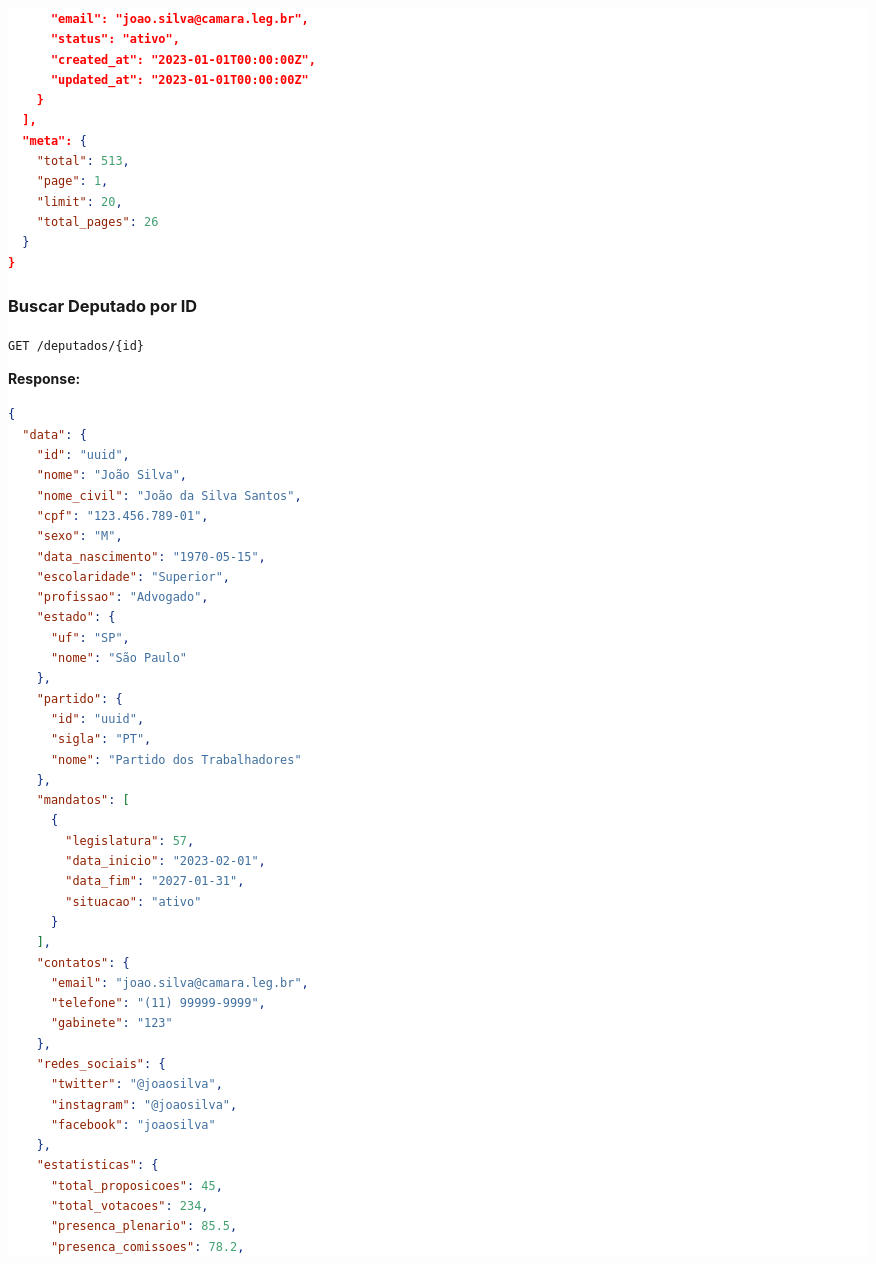 ```json
      "email": "joao.silva@camara.leg.br",
      "status": "ativo",
      "created_at": "2023-01-01T00:00:00Z",
      "updated_at": "2023-01-01T00:00:00Z"
    }
  ],
  "meta": {
    "total": 513,
    "page": 1,
    "limit": 20,
    "total_pages": 26
  }
}
```

### Buscar Deputado por ID
```http
GET /deputados/{id}
```

**Response:**
```json
{
  "data": {
    "id": "uuid",
    "nome": "João Silva",
    "nome_civil": "João da Silva Santos",
    "cpf": "123.456.789-01",
    "sexo": "M",
    "data_nascimento": "1970-05-15",
    "escolaridade": "Superior",
    "profissao": "Advogado",
    "estado": {
      "uf": "SP",
      "nome": "São Paulo"
    },
    "partido": {
      "id": "uuid",
      "sigla": "PT",
      "nome": "Partido dos Trabalhadores"
    },
    "mandatos": [
      {
        "legislatura": 57,
        "data_inicio": "2023-02-01",
        "data_fim": "2027-01-31",
        "situacao": "ativo"
      }
    ],
    "contatos": {
      "email": "joao.silva@camara.leg.br",
      "telefone": "(11) 99999-9999",
      "gabinete": "123"
    },
    "redes_sociais": {
      "twitter": "@joaosilva",
      "instagram": "@joaosilva",
      "facebook": "joaosilva"
    },
    "estatisticas": {
      "total_proposicoes": 45,
      "total_votacoes": 234,
      "presenca_plenario": 85.5,
      "presenca_comissoes": 78.2,
```